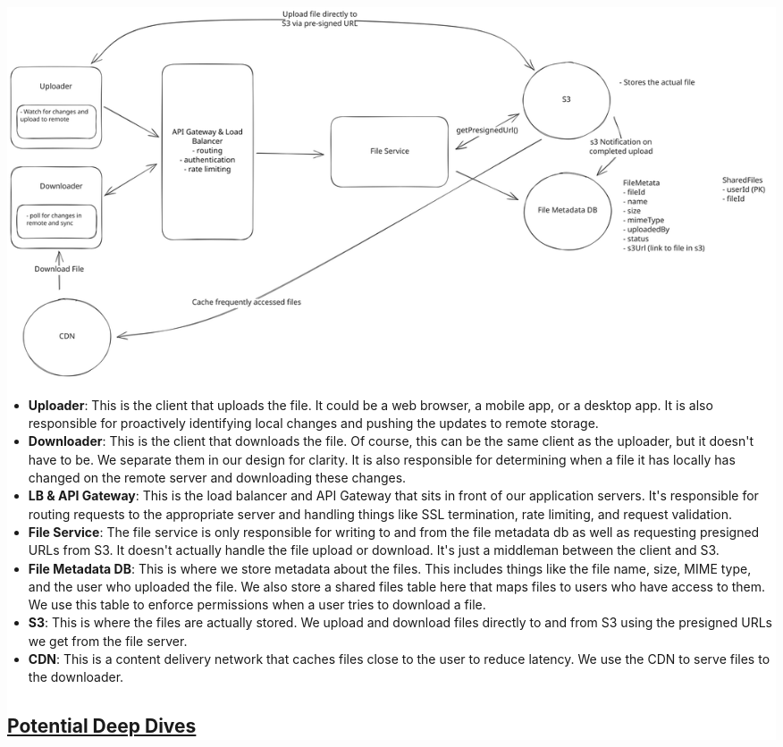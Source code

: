 ![](205-problem-breakdowns_dropbox_02.svg)





* **Uploader**: This is the client that uploads the file. It could be a web browser, a mobile app, or a desktop app. It is also responsible for proactively identifying local changes and pushing the updates to remote storage.
* **Downloader**: This is the client that downloads the file. Of course, this can be the same client as the uploader, but it doesn't have to be. We separate them in our design for clarity. It is also responsible for determining when a file it has locally has changed on the remote server and downloading these changes.
* **LB & API Gateway**: This is the load balancer and API Gateway that sits in front of our application servers. It's responsible for routing requests to the appropriate server and handling things like SSL termination, rate limiting, and request validation.
* **File Service**: The file service is only responsible for writing to and from the file metadata db as well as requesting presigned URLs from S3. It doesn't actually handle the file upload or download. It's just a middleman between the client and S3.
* **File Metadata DB**: This is where we store metadata about the files. This includes things like the file name, size, MIME type, and the user who uploaded the file. We also store a shared files table here that maps files to users who have access to them. We use this table to enforce permissions when a user tries to download a file.
* **S3**: This is where the files are actually stored. We upload and download files directly to and from S3 using the presigned URLs we get from the file server.
* **CDN**: This is a content delivery network that caches files close to the user to reduce latency. We use the CDN to serve files to the downloader.




[Potential Deep Dives](https://www.hellointerview.com/learn/system-design/in-a-hurry/delivery#deep-dives-10-minutes)
--------------------------------------------------------------------------------------------------------------------
